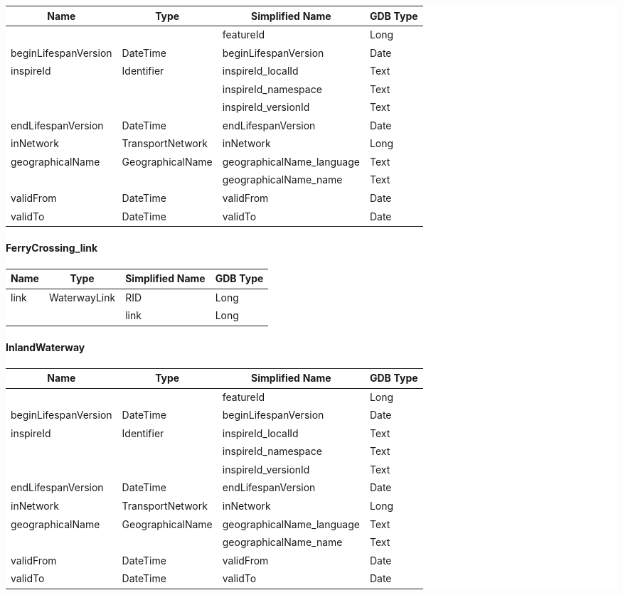 |Name|Type|Simplified Name|GDB Type|
|------|------|------|------|
|||featureId|Long|
|beginLifespanVersion|DateTime|beginLifespanVersion|Date|
|inspireId|Identifier|inspireId_localId|Text|
|||inspireId_namespace|Text|
|||inspireId_versionId|Text|
|endLifespanVersion|DateTime|endLifespanVersion|Date|
|inNetwork|TransportNetwork|inNetwork|Long|
|geographicalName|GeographicalName|geographicalName_language|Text|
|||geographicalName_name|Text|
|validFrom|DateTime|validFrom|Date|
|validTo|DateTime|validTo|Date|

#### FerryCrossing_link

|Name|Type|Simplified Name|GDB Type|
|------|------|------|------|
|link|WaterwayLink|RID|Long|
|||link|Long|

#### InlandWaterway

|Name|Type|Simplified Name|GDB Type|
|------|------|------|------|
|||featureId|Long|
|beginLifespanVersion|DateTime|beginLifespanVersion|Date|
|inspireId|Identifier|inspireId_localId|Text|
|||inspireId_namespace|Text|
|||inspireId_versionId|Text|
|endLifespanVersion|DateTime|endLifespanVersion|Date|
|inNetwork|TransportNetwork|inNetwork|Long|
|geographicalName|GeographicalName|geographicalName_language|Text|
|||geographicalName_name|Text|
|validFrom|DateTime|validFrom|Date|
|validTo|DateTime|validTo|Date|

